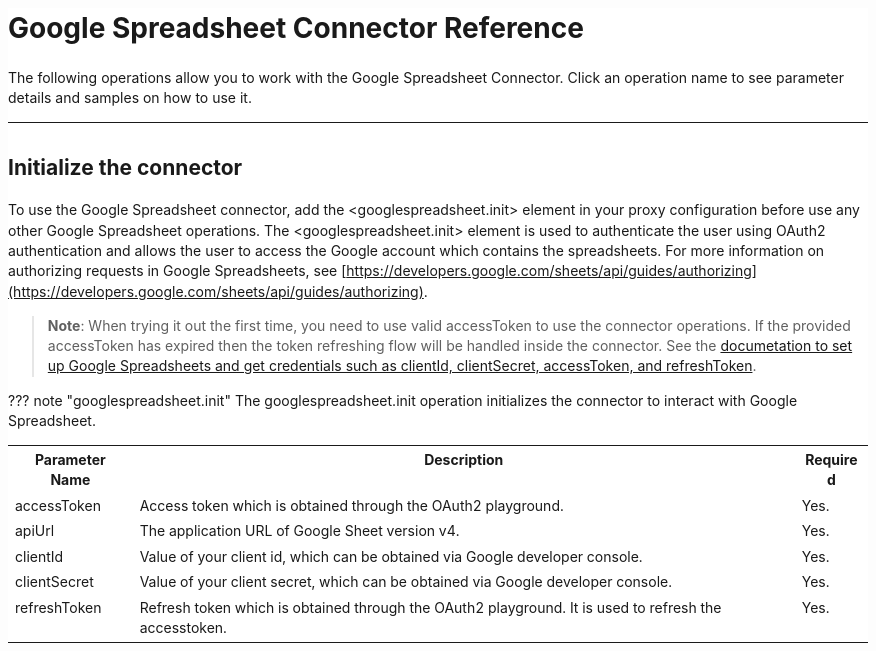 # Google Spreadsheet Connector Reference

The following operations allow you to work with the Google Spreadsheet Connector. Click an operation name to see parameter details and samples on how to use it.

---

## Initialize the connector

To use the Google Spreadsheet connector, add the <googlespreadsheet.init> element in your proxy configuration before use any other Google Spreadsheet operations. The <googlespreadsheet.init> element is used to authenticate the user using OAuth2 authentication and allows the user to access the Google account which contains the spreadsheets. For more information on authorizing requests in Google Spreadsheets, see [https://developers.google.com/sheets/api/guides/authorizing](https://developers.google.com/sheets/api/guides/authorizing).

> **Note**: When trying it out the first time, you need to use valid accessToken to use the connector operations. If the provided accessToken has expired then the token refreshing flow will be handled inside the connector. See the [documetation to set up Google Spreadsheets and get credentials such as clientId, clientSecret, accessToken, and refreshToken]({{base_path}}/reference/connectors/google-spreadsheet-connector/get-credentials-for-google-spreadsheet/).

??? note "googlespreadsheet.init"
    The googlespreadsheet.init operation initializes the connector to interact with Google Spreadsheet.
    <table>
        <tr>
            <th>Parameter Name</th>
            <th>Description</th>
            <th>Required</th>
        </tr>
        <tr>
            <td>accessToken</td>
            <td>Access token which is obtained through the OAuth2 playground.</td>
            <td>Yes.</td>
        </tr>
        <tr>
            <td>apiUrl</td>
            <td>The application URL of Google Sheet version v4. </td>
            <td>Yes.</td>
        </tr>
        <tr>
            <td>clientId</td>
            <td>Value of your client id, which can be obtained via Google developer console.</td>
            <td>Yes.</td>
        </tr>
        <tr>
            <td>clientSecret</td>
            <td>Value of your client secret, which can be obtained via Google developer console.</td>
            <td>Yes.</td>
        </tr>
        <tr>
            <td>refreshToken</td>
            <td>Refresh token which is obtained through the OAuth2 playground. It is used to refresh the accesstoken.</td>
            <td>Yes.</td>
        </tr>
    </table>
